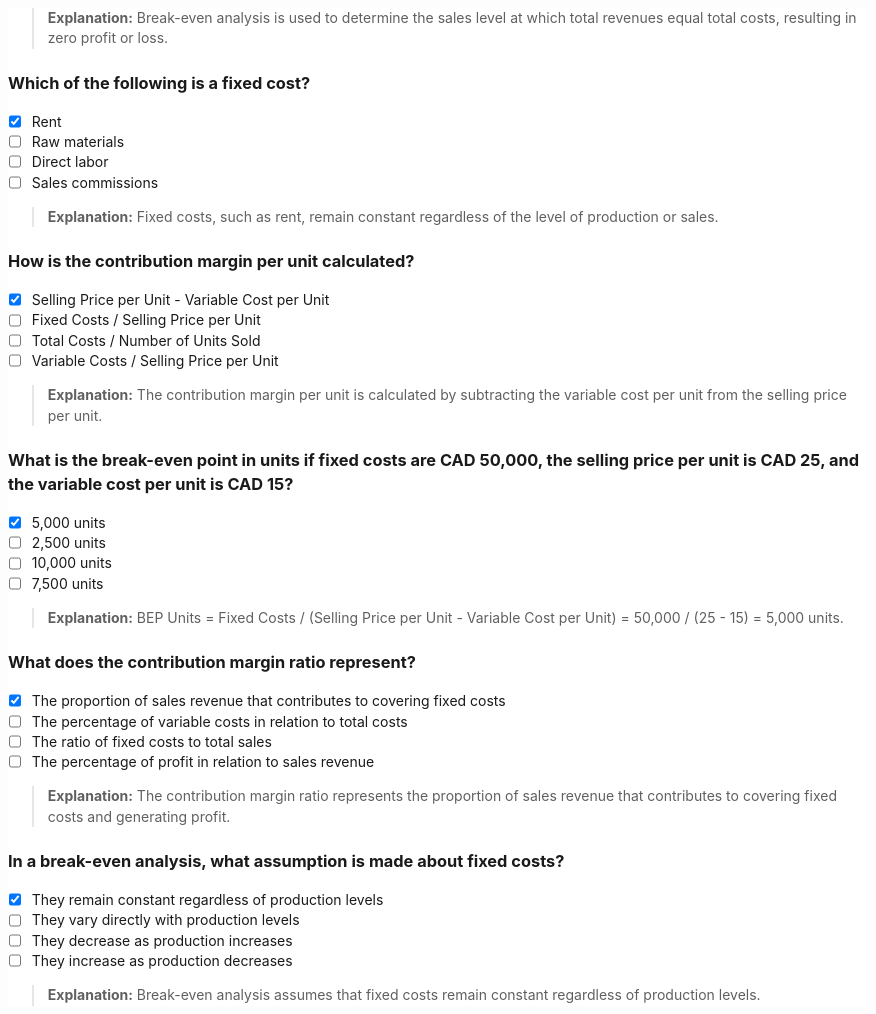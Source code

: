 > **Explanation:** Break-even analysis is used to determine the sales level at which total revenues equal total costs, resulting in zero profit or loss.

### Which of the following is a fixed cost?

- [x] Rent
- [ ] Raw materials
- [ ] Direct labor
- [ ] Sales commissions

> **Explanation:** Fixed costs, such as rent, remain constant regardless of the level of production or sales.

### How is the contribution margin per unit calculated?

- [x] Selling Price per Unit - Variable Cost per Unit
- [ ] Fixed Costs / Selling Price per Unit
- [ ] Total Costs / Number of Units Sold
- [ ] Variable Costs / Selling Price per Unit

> **Explanation:** The contribution margin per unit is calculated by subtracting the variable cost per unit from the selling price per unit.

### What is the break-even point in units if fixed costs are CAD 50,000, the selling price per unit is CAD 25, and the variable cost per unit is CAD 15?

- [x] 5,000 units
- [ ] 2,500 units
- [ ] 10,000 units
- [ ] 7,500 units

> **Explanation:** BEP Units = Fixed Costs / (Selling Price per Unit - Variable Cost per Unit) = 50,000 / (25 - 15) = 5,000 units.

### What does the contribution margin ratio represent?

- [x] The proportion of sales revenue that contributes to covering fixed costs
- [ ] The percentage of variable costs in relation to total costs
- [ ] The ratio of fixed costs to total sales
- [ ] The percentage of profit in relation to sales revenue

> **Explanation:** The contribution margin ratio represents the proportion of sales revenue that contributes to covering fixed costs and generating profit.

### In a break-even analysis, what assumption is made about fixed costs?

- [x] They remain constant regardless of production levels
- [ ] They vary directly with production levels
- [ ] They decrease as production increases
- [ ] They increase as production decreases

> **Explanation:** Break-even analysis assumes that fixed costs remain constant regardless of production levels.
